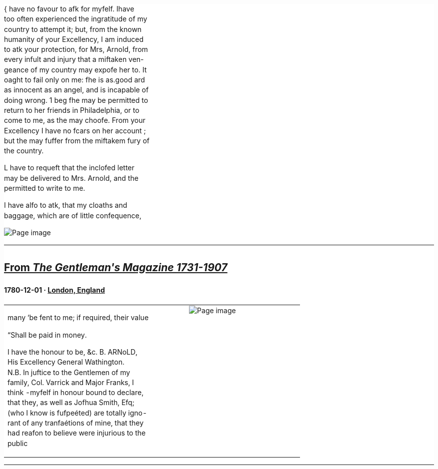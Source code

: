 { have no favour to afk for myfelf. Ihave  
too often experienced the ingratitude of my  
country to attempt it; but, from the known  
humanity of your Excellency, I am induced  
to atk your protection, for Mrs, Arnold, from  
every infult and injury that a miftaken ven-  
geance of my country may expofe her to. It  
oaght to fail only on me: fhe is as.good ard  
as innocent as an angel, and is incapable of  
doing wrong. 1 beg fhe may be permitted to  
return to her friends in Philadelphia, or to  
come to me, as the may choofe. From your  
Excellency I have no fcars on her account ;  
but the may fuffer from the miftakem fury of  
the country.  
  
L have to requeft that the inclofed letter  
may be delivered to Mrs. Arnold, and the  
permitted to write to me.  
  
I have alfo to atk, that my cloaths and  
baggage, which are of little confequence,
</td><td style="width: 50%; max-height: 75%; margin: auto; display: block;">
<img alt="Page image" src="https://iiif.archive.org/image/iiif/2/sim_gentlemans-magazine_1780-12_50_12%2Fsim_gentlemans-magazine_1780-12_50_12_jp2.zip%2Fsim_gentlemans-magazine_1780-12_50_12_jp2%2Fsim_gentlemans-magazine_1780-12_50_12_0071.jp2/pct:51.18191161356629,37.167070217917676,36.22816032887975,38.922518159806295/,600/0/default.jpg"/>
</td>
</tr></table>

---

## [From _The Gentleman's Magazine 1731-1907_](https://archive.org/details/sim_gentlemans-magazine_1780-12_50_12/page/n72/mode/1up?view=theater)

#### 1780-12-01 &middot; [London, England](http://dbpedia.org/resource/London)

<table style="width: 100%;"><tr><td style="width: 50%">

  
  
many ‘be fent to me; if required, their value  
  
“Shall be paid in money.  
  
I have the honour to be, &amp;c. B. ARNoLD,  
His Excellency General Wathington.  
N.B. In juftice to the Gentlemen of my  
family, Col. Varrick and Major Franks, I  
think -myfelf in honour bound to declare,  
that they, as well as Jofhua Smith, Efq;  
(who I know is fufpeéted) are totally igno-  
rant of any tranfaétions of mine, that they  
had reafon to believe were injurious to the  
public
</td><td style="width: 50%; max-height: 75%; margin: auto; display: block;">
<img alt="Page image" src="https://iiif.archive.org/image/iiif/2/sim_gentlemans-magazine_1780-12_50_12%2Fsim_gentlemans-magazine_1780-12_50_12_jp2.zip%2Fsim_gentlemans-magazine_1780-12_50_12_jp2%2Fsim_gentlemans-magazine_1780-12_50_12_0072.jp2/pct:6.731757451181911,10.139225181598063,36.639260020554985,14.588377723970945/600,/0/default.jpg"/>
</td>
</tr></table>

---